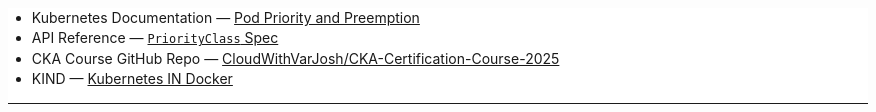 * Kubernetes Documentation — [Pod Priority and Preemption](https://kubernetes.io/docs/concepts/scheduling-eviction/pod-priority-preemption/)
* API Reference — [`PriorityClass` Spec](https://kubernetes.io/docs/reference/kubernetes-api/workload-resources/pod-priority-preemption/#PriorityClass)
* CKA Course GitHub Repo — [CloudWithVarJosh/CKA-Certification-Course-2025](https://github.com/CloudWithVarJosh/CKA-Certification-Course-2025)
* KIND — [Kubernetes IN Docker](https://kind.sigs.k8s.io/)

---